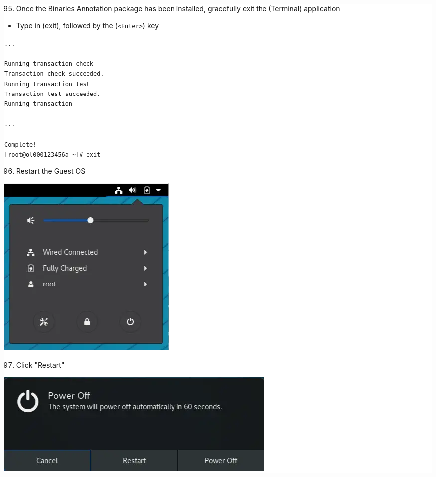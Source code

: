 95. Once the Binaries Annotation package has been installed, gracefully exit the
    (Terminal) application

- Type in (exit), followed by the (`<Enter>`) key

```console
...

Running transaction check
Transaction check succeeded.
Running transaction test
Transaction test succeeded.
Running transaction

...

Complete!
[root@ol000123456a ~]# exit
```

96. Restart the Guest OS

![](../../images/1/6.img-96.webp)

97. Click "Restart"

![](../../images/1/6.img-97.webp)
